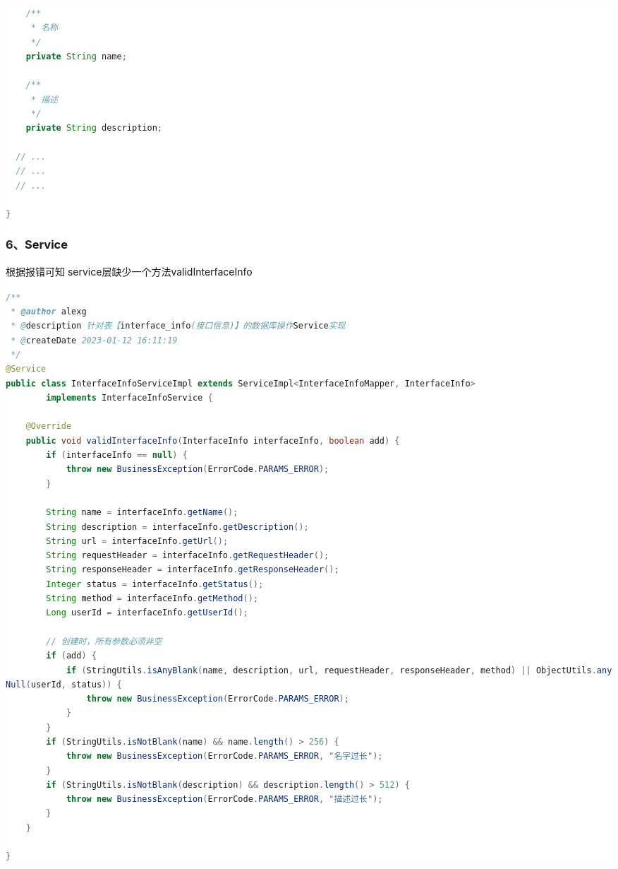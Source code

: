 ```java
	/**
	 * 名称
	 */
	private String name;

	/**
	 * 描述
	 */
	private String description;
	
  // ...
  // ...
  // ...

}
```





### 6、Service

根据报错可知 service层缺少一个方法validInterfaceInfo

```java
/**
 * @author alexg
 * @description 针对表【interface_info(接口信息)】的数据库操作Service实现
 * @createDate 2023-01-12 16:11:19
 */
@Service
public class InterfaceInfoServiceImpl extends ServiceImpl<InterfaceInfoMapper, InterfaceInfo>
		implements InterfaceInfoService {

	@Override
	public void validInterfaceInfo(InterfaceInfo interfaceInfo, boolean add) {
		if (interfaceInfo == null) {
			throw new BusinessException(ErrorCode.PARAMS_ERROR);
		}

		String name = interfaceInfo.getName();
		String description = interfaceInfo.getDescription();
		String url = interfaceInfo.getUrl();
		String requestHeader = interfaceInfo.getRequestHeader();
		String responseHeader = interfaceInfo.getResponseHeader();
		Integer status = interfaceInfo.getStatus();
		String method = interfaceInfo.getMethod();
		Long userId = interfaceInfo.getUserId();

		// 创建时，所有参数必须非空
		if (add) {
			if (StringUtils.isAnyBlank(name, description, url, requestHeader, responseHeader, method) || ObjectUtils.anyNull(userId, status)) {
				throw new BusinessException(ErrorCode.PARAMS_ERROR);
			}
		}
		if (StringUtils.isNotBlank(name) && name.length() > 256) {
			throw new BusinessException(ErrorCode.PARAMS_ERROR, "名字过长");
		}
		if (StringUtils.isNotBlank(description) && description.length() > 512) {
			throw new BusinessException(ErrorCode.PARAMS_ERROR, "描述过长");
		}
	}

}
```